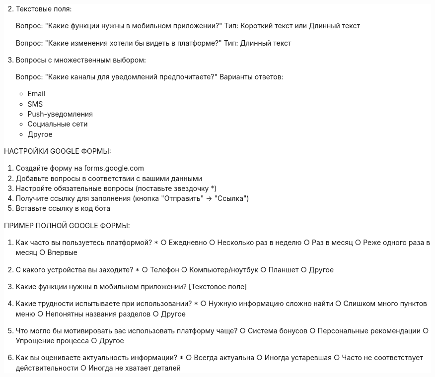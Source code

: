 2. Текстовые поля:

   Вопрос: "Какие функции нужны в мобильном приложении?"
   Тип: Короткий текст или Длинный текст

   Вопрос: "Какие изменения хотели бы видеть в платформе?"
   Тип: Длинный текст

3. Вопросы с множественным выбором:

   Вопрос: "Какие каналы для уведомлений предпочитаете?"
   Варианты ответов:
   - Email
   - SMS
   - Push-уведомления
   - Социальные сети
   - Другое

НАСТРОЙКИ GOOGLE ФОРМЫ:

1. Создайте форму на forms.google.com
2. Добавьте вопросы в соответствии с вашими данными
3. Настройте обязательные вопросы (поставьте звездочку *)
4. Получите ссылку для заполнения (кнопка "Отправить" → "Ссылка")
5. Вставьте ссылку в код бота

ПРИМЕР ПОЛНОЙ GOOGLE ФОРМЫ:

1. Как часто вы пользуетесь платформой? *
   ○ Ежедневно
   ○ Несколько раз в неделю
   ○ Раз в месяц
   ○ Реже одного раза в месяц
   ○ Впервые

2. С какого устройства вы заходите? *
   ○ Телефон
   ○ Компьютер/ноутбук
   ○ Планшет
   ○ Другое

3. Какие функции нужны в мобильном приложении?
   [Текстовое поле]

4. Какие трудности испытываете при использовании? *
   ○ Нужную информацию сложно найти
   ○ Слишком много пунктов меню
   ○ Непонятны названия разделов
   ○ Другое

5. Что могло бы мотивировать вас использовать платформу чаще?
   ○ Система бонусов
   ○ Персональные рекомендации
   ○ Упрощение процесса
   ○ Другое

6. Как вы оцениваете актуальность информации? *
   ○ Всегда актуальна
   ○ Иногда устаревшая
   ○ Часто не соответствует действительности
   ○ Иногда не хватает деталей
